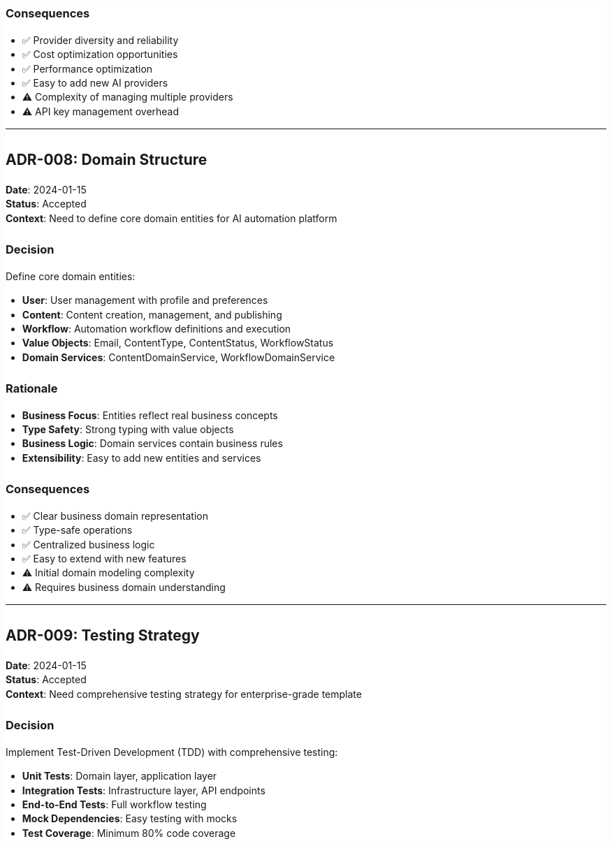 ### Consequences
- ✅ Provider diversity and reliability
- ✅ Cost optimization opportunities
- ✅ Performance optimization
- ✅ Easy to add new AI providers
- ⚠️ Complexity of managing multiple providers
- ⚠️ API key management overhead

---

## ADR-008: Domain Structure

**Date**: 2024-01-15  
**Status**: Accepted  
**Context**: Need to define core domain entities for AI automation platform

### Decision
Define core domain entities:
- **User**: User management with profile and preferences
- **Content**: Content creation, management, and publishing
- **Workflow**: Automation workflow definitions and execution
- **Value Objects**: Email, ContentType, ContentStatus, WorkflowStatus
- **Domain Services**: ContentDomainService, WorkflowDomainService

### Rationale
- **Business Focus**: Entities reflect real business concepts
- **Type Safety**: Strong typing with value objects
- **Business Logic**: Domain services contain business rules
- **Extensibility**: Easy to add new entities and services

### Consequences
- ✅ Clear business domain representation
- ✅ Type-safe operations
- ✅ Centralized business logic
- ✅ Easy to extend with new features
- ⚠️ Initial domain modeling complexity
- ⚠️ Requires business domain understanding

---

## ADR-009: Testing Strategy

**Date**: 2024-01-15  
**Status**: Accepted  
**Context**: Need comprehensive testing strategy for enterprise-grade template

### Decision
Implement Test-Driven Development (TDD) with comprehensive testing:
- **Unit Tests**: Domain layer, application layer
- **Integration Tests**: Infrastructure layer, API endpoints
- **End-to-End Tests**: Full workflow testing
- **Mock Dependencies**: Easy testing with mocks
- **Test Coverage**: Minimum 80% code coverage
